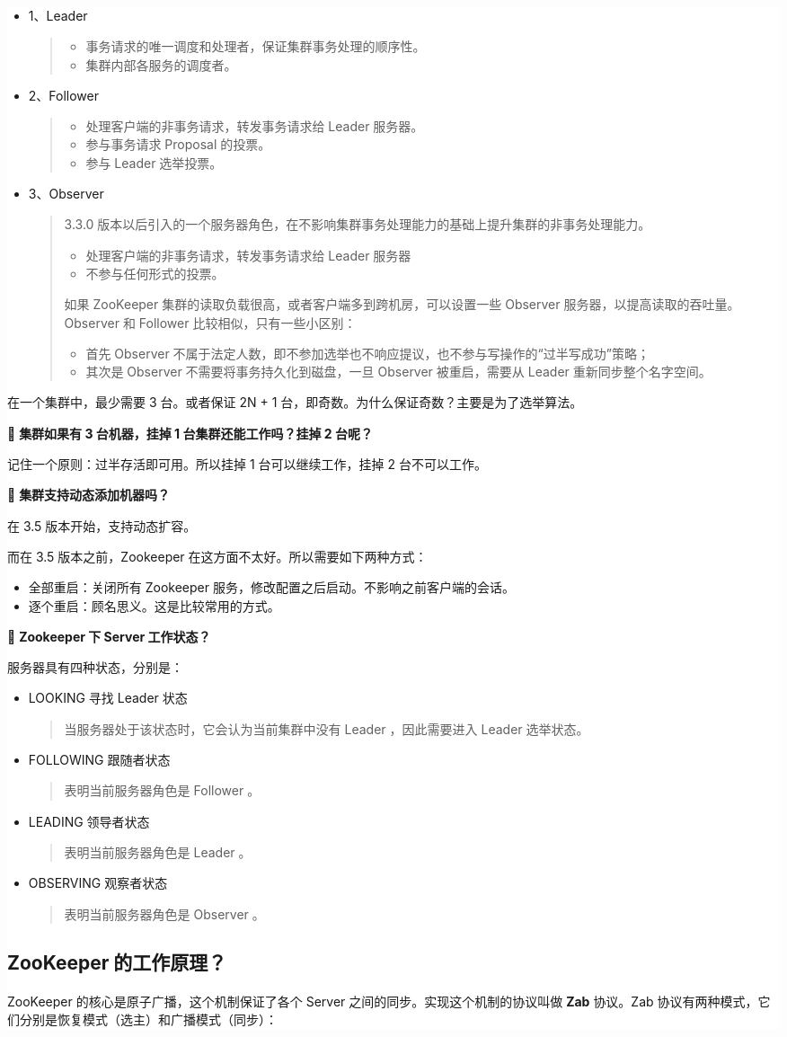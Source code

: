 - 1、Leader

  > - 事务请求的唯一调度和处理者，保证集群事务处理的顺序性。
  > - 集群内部各服务的调度者。

- 2、Follower

  > - 处理客户端的非事务请求，转发事务请求给 Leader 服务器。
  > - 参与事务请求 Proposal 的投票。
  > - 参与 Leader 选举投票。

- 3、Observer

  > 3.3.0 版本以后引入的一个服务器角色，在不影响集群事务处理能力的基础上提升集群的非事务处理能力。
  >
  > - 处理客户端的非事务请求，转发事务请求给 Leader 服务器
  > - 不参与任何形式的投票。
  >
  > 如果 ZooKeeper 集群的读取负载很高，或者客户端多到跨机房，可以设置一些 Observer 服务器，以提高读取的吞吐量。Observer 和 Follower 比较相似，只有一些小区别：
  >
  > - 首先 Observer 不属于法定人数，即不参加选举也不响应提议，也不参与写操作的“过半写成功”策略；
  > - 其次是 Observer 不需要将事务持久化到磁盘，一旦 Observer 被重启，需要从 Leader 重新同步整个名字空间。

在一个集群中，最少需要 3 台。或者保证 2N + 1 台，即奇数。为什么保证奇数？主要是为了选举算法。

🦅 **集群如果有 3 台机器，挂掉 1 台集群还能工作吗？挂掉 2 台呢？**

记住一个原则：过半存活即可用。所以挂掉 1 台可以继续工作，挂掉 2 台不可以工作。

🦅 **集群支持动态添加机器吗？**

在 3.5 版本开始，支持动态扩容。

而在 3.5 版本之前，Zookeeper 在这方面不太好。所以需要如下两种方式：

- 全部重启：关闭所有 Zookeeper 服务，修改配置之后启动。不影响之前客户端的会话。
- 逐个重启：顾名思义。这是比较常用的方式。

🦅 **Zookeeper 下 Server 工作状态？**

服务器具有四种状态，分别是：

- LOOKING 寻找 Leader 状态

  > 当服务器处于该状态时，它会认为当前集群中没有 Leader ，因此需要进入 Leader 选举状态。

- FOLLOWING 跟随者状态

  > 表明当前服务器角色是 Follower 。

- LEADING 领导者状态

  > 表明当前服务器角色是 Leader 。

- OBSERVING 观察者状态

  > 表明当前服务器角色是 Observer 。

## ZooKeeper 的工作原理？

ZooKeeper 的核心是原子广播，这个机制保证了各个 Server 之间的同步。实现这个机制的协议叫做 **Zab** 协议。Zab 协议有两种模式，它们分别是恢复模式（选主）和广播模式（同步）：
